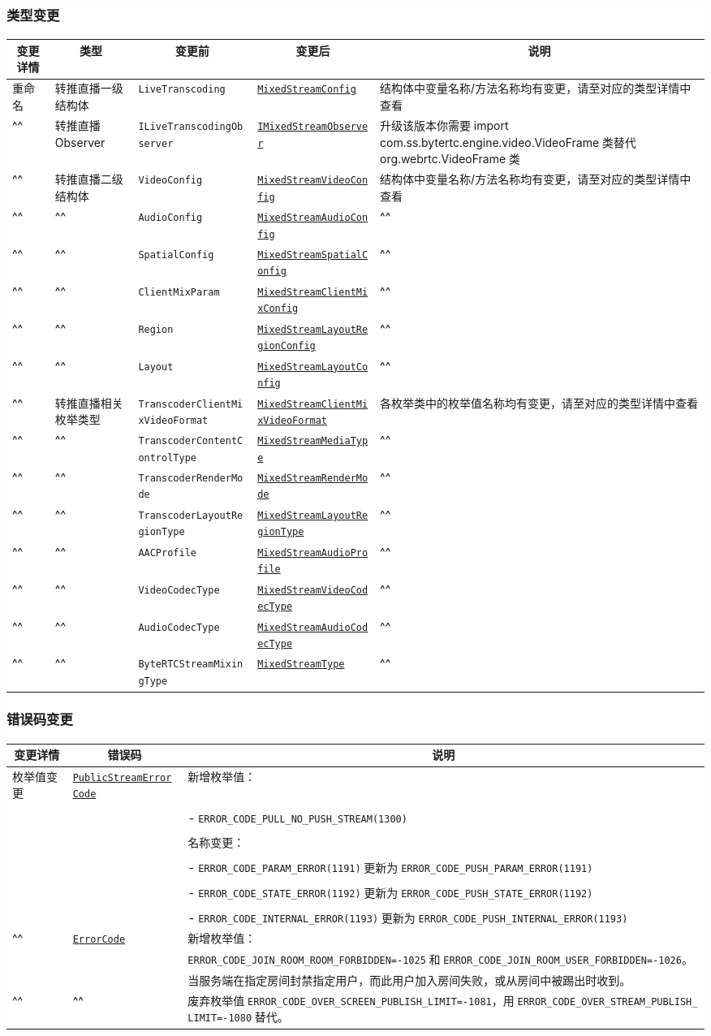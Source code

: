 ### 类型变更

| 变更详情 | 类型 | 变更前 | 变更后 | 说明 |
| --- | --- | --- | --- | --- |
| 重命名 | 转推直播一级结构体 | `LiveTranscoding` | [`MixedStreamConfig`](Android-keytype#mixedstreamconfig) | 结构体中变量名称/方法名称均有变更，请至对应的类型详情中查看 |
| ^^ | 转推直播 Observer | `ILiveTranscodingObserver` | [`IMixedStreamObserver`](Android-callback#imixedstreamobserver) | 升级该版本你需要 import com.ss.bytertc.engine.video.VideoFrame 类替代 org.webrtc.VideoFrame 类 |
| ^^ | 转推直播二级结构体 | `VideoConfig` | [`MixedStreamVideoConfig`](Android-keytype#mixedstreamvideoconfig) | 结构体中变量名称/方法名称均有变更，请至对应的类型详情中查看 |
| ^^ | ^^ | `AudioConfig` | [`MixedStreamAudioConfig`](Android-keytype#mixedstreamaudioconfig) | ^^ |
| ^^ | ^^ | `SpatialConfig` | [`MixedStreamSpatialConfig`](Android-keytype#mixedstreamspatialconfig) | ^^ |
| ^^ | ^^ | `ClientMixParam` | [`MixedStreamClientMixConfig`](Android-keytype#mixedstreamclientMixconfig) | ^^ |
| ^^ | ^^ | `Region` | [`MixedStreamLayoutRegionConfig`](Android-keytype#mixedstreamlayoutregionconfig) | ^^ |
| ^^ | ^^ | `Layout` | [`MixedStreamLayoutConfig`](Android-keytype#mixedstreamlayoutconfig) | ^^ |
| ^^ | 转推直播相关枚举类型 | `TranscoderClientMixVideoFormat` | [`MixedStreamClientMixVideoFormat`](Android-keytype#mixedstreamclientmixvideoformat) | 各枚举类中的枚举值名称均有变更，请至对应的类型详情中查看 |
| ^^ | ^^ | `TranscoderContentControlType` | [`MixedStreamMediaType`](Android-keytype#mixedstreammediatype) | ^^ |
| ^^ | ^^ | `TranscoderRenderMode` | [`MixedStreamRenderMode`](Android-keytype#mixedstreamrendermode) | ^^ |
| ^^ | ^^ | `TranscoderLayoutRegionType` | [`MixedStreamLayoutRegionType`](Android-keytype#mixedstreamlayoutregiontype) | ^^ |
| ^^ | ^^ | `AACProfile` | [`MixedStreamAudioProfile`](Android-keytype#mixedstreamaudioprofile) | ^^ |
| ^^ | ^^ | `VideoCodecType` | [`MixedStreamVideoCodecType`](Android-keytype#mixedstreamvideocodectype) | ^^ |
| ^^ | ^^ | `AudioCodecType` | [`MixedStreamAudioCodecType`](Android-keytype#mixedstreamaudiocodectype) | ^^ |
| ^^ | ^^ | `ByteRTCStreamMixingType` | [`MixedStreamType`](Android-keytype#mixedstreamtype) | ^^ |

### 错误码变更
| **变更详情** | **错误码** | **说明** |
| --- | --- | --- |
| 枚举值变更 | [`PublicStreamErrorCode`](Android-errorcode#publicstreamerrorcode) | 新增枚举值： |\
||||\
||| - `ERROR_CODE_PULL_NO_PUSH_STREAM(1300)` |\
||||\
||| 名称变更： |\
||||\
||| - `ERROR_CODE_PARAM_ERROR(1191)` 更新为 `ERROR_CODE_PUSH_PARAM_ERROR(1191)` |\
||| 	 |\
||| - `ERROR_CODE_STATE_ERROR(1192)` 更新为 `ERROR_CODE_PUSH_STATE_ERROR(1192)` |\
||| 	 |\
||| - `ERROR_CODE_INTERNAL_ERROR(1193)` 更新为 `ERROR_CODE_PUSH_INTERNAL_ERROR(1193)` |
| ^^ | [`ErrorCode`](Android-errorcode#errorcode) | 新增枚举值： |\
||| `ERROR_CODE_JOIN_ROOM_ROOM_FORBIDDEN=-1025` 和 `ERROR_CODE_JOIN_ROOM_USER_FORBIDDEN=-1026`。 |\
||| 当服务端在指定房间封禁指定用户，而此用户加入房间失败，或从房间中被踢出时收到。 |
| ^^ | ^^ | 废弃枚举值 `ERROR_CODE_OVER_SCREEN_PUBLISH_LIMIT=-1081`，用 `ERROR_CODE_OVER_STREAM_PUBLISH_LIMIT=-1080` 替代。 |
